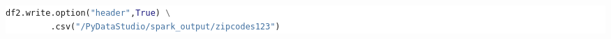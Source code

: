 ```python
df2.write.option("header",True) \
         .csv("/PyDataStudio/spark_output/zipcodes123")
```
